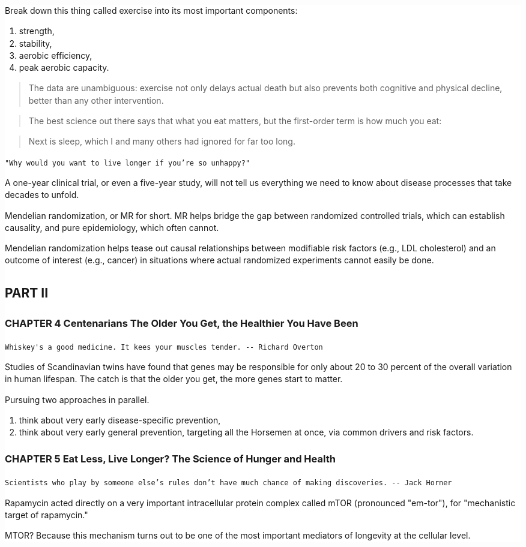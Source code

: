Break down this thing called exercise into its most important components:
1. strength, 
2. stability, 
3. aerobic efficiency, 
4. peak aerobic capacity.

> The data are unambiguous: exercise not only delays actual death but also
> prevents both cognitive and physical decline, better than any other
> intervention.

> The best science out there says that what you eat matters, but the
> first-order term is how much you eat:

> Next is sleep, which I and many others had ignored for far too long.

    "Why would you want to live longer if you’re so unhappy?"

A one-year clinical trial, or even a five-year study, will not tell us
everything we need to know about disease processes that take decades to unfold.

Mendelian randomization, or MR for short. MR helps bridge the gap between
randomized controlled trials, which can establish causality, and pure
epidemiology, which often cannot.

Mendelian randomization helps tease out causal relationships between modifiable
risk factors (e.g., LDL cholesterol) and an outcome of interest (e.g., cancer)
in situations where actual randomized experiments cannot easily be done.

## PART II

### CHAPTER 4 Centenarians The Older You Get, the Healthier You Have Been

    Whiskey's a good medicine. It kees your muscles tender. -- Richard Overton

Studies of Scandinavian twins have found that genes may be responsible for only
about 20 to 30 percent of the overall variation in human lifespan. The catch is
that the older you get, the more genes start to matter.

Pursuing two approaches in parallel.
1. think about very early disease-specific prevention,
2. think about very early general prevention, targeting all the Horsemen at
   once, via common drivers and risk factors.

### CHAPTER 5 Eat Less, Live Longer? The Science of Hunger and Health

    Scientists who play by someone else’s rules don’t have much chance of making discoveries. -- Jack Horner

Rapamycin acted directly on a very important intracellular protein complex
called mTOR (pronounced "em-tor"), for "mechanistic target of rapamycin."

MTOR? Because this mechanism turns out to be one of the most important
mediators of longevity at the cellular level.
